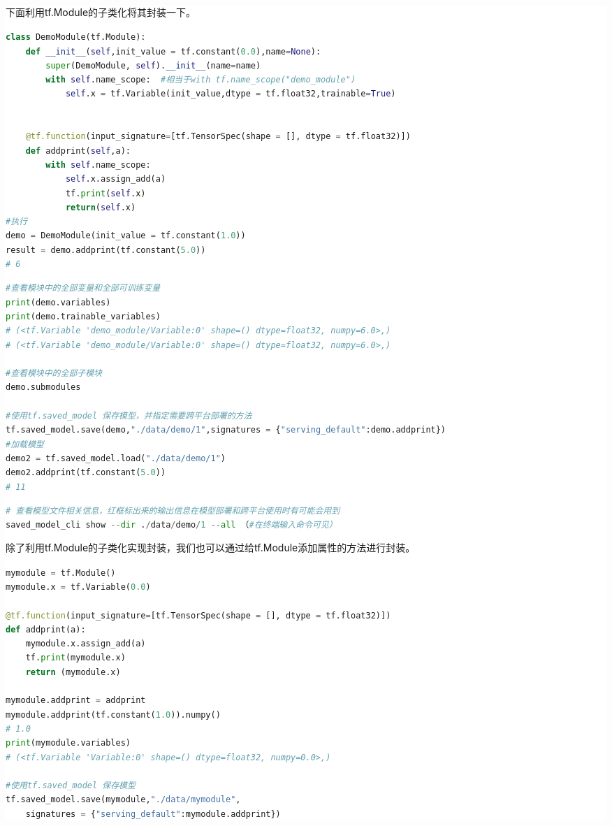 下面利用tf.Module的子类化将其封装一下。

```python
class DemoModule(tf.Module):
    def __init__(self,init_value = tf.constant(0.0),name=None):
        super(DemoModule, self).__init__(name=name)
        with self.name_scope:  #相当于with tf.name_scope("demo_module")
            self.x = tf.Variable(init_value,dtype = tf.float32,trainable=True)

     
    @tf.function(input_signature=[tf.TensorSpec(shape = [], dtype = tf.float32)])  
    def addprint(self,a):
        with self.name_scope:
            self.x.assign_add(a)
            tf.print(self.x)
            return(self.x)
#执行
demo = DemoModule(init_value = tf.constant(1.0))
result = demo.addprint(tf.constant(5.0))
# 6
```

```python
#查看模块中的全部变量和全部可训练变量
print(demo.variables)
print(demo.trainable_variables)
# (<tf.Variable 'demo_module/Variable:0' shape=() dtype=float32, numpy=6.0>,)
# (<tf.Variable 'demo_module/Variable:0' shape=() dtype=float32, numpy=6.0>,)

#查看模块中的全部子模块
demo.submodules

#使用tf.saved_model 保存模型，并指定需要跨平台部署的方法
tf.saved_model.save(demo,"./data/demo/1",signatures = {"serving_default":demo.addprint})
#加载模型
demo2 = tf.saved_model.load("./data/demo/1")
demo2.addprint(tf.constant(5.0))
# 11
```

```python
# 查看模型文件相关信息，红框标出来的输出信息在模型部署和跨平台使用时有可能会用到
saved_model_cli show --dir ./data/demo/1 --all （#在终端输入命令可见）
```

除了利用tf.Module的子类化实现封装，我们也可以通过给tf.Module添加属性的方法进行封装。

```python
mymodule = tf.Module()
mymodule.x = tf.Variable(0.0)

@tf.function(input_signature=[tf.TensorSpec(shape = [], dtype = tf.float32)])  
def addprint(a):
    mymodule.x.assign_add(a)
    tf.print(mymodule.x)
    return (mymodule.x)

mymodule.addprint = addprint
mymodule.addprint(tf.constant(1.0)).numpy()
# 1.0
print(mymodule.variables)
# (<tf.Variable 'Variable:0' shape=() dtype=float32, numpy=0.0>,)

#使用tf.saved_model 保存模型
tf.saved_model.save(mymodule,"./data/mymodule",
    signatures = {"serving_default":mymodule.addprint})

```